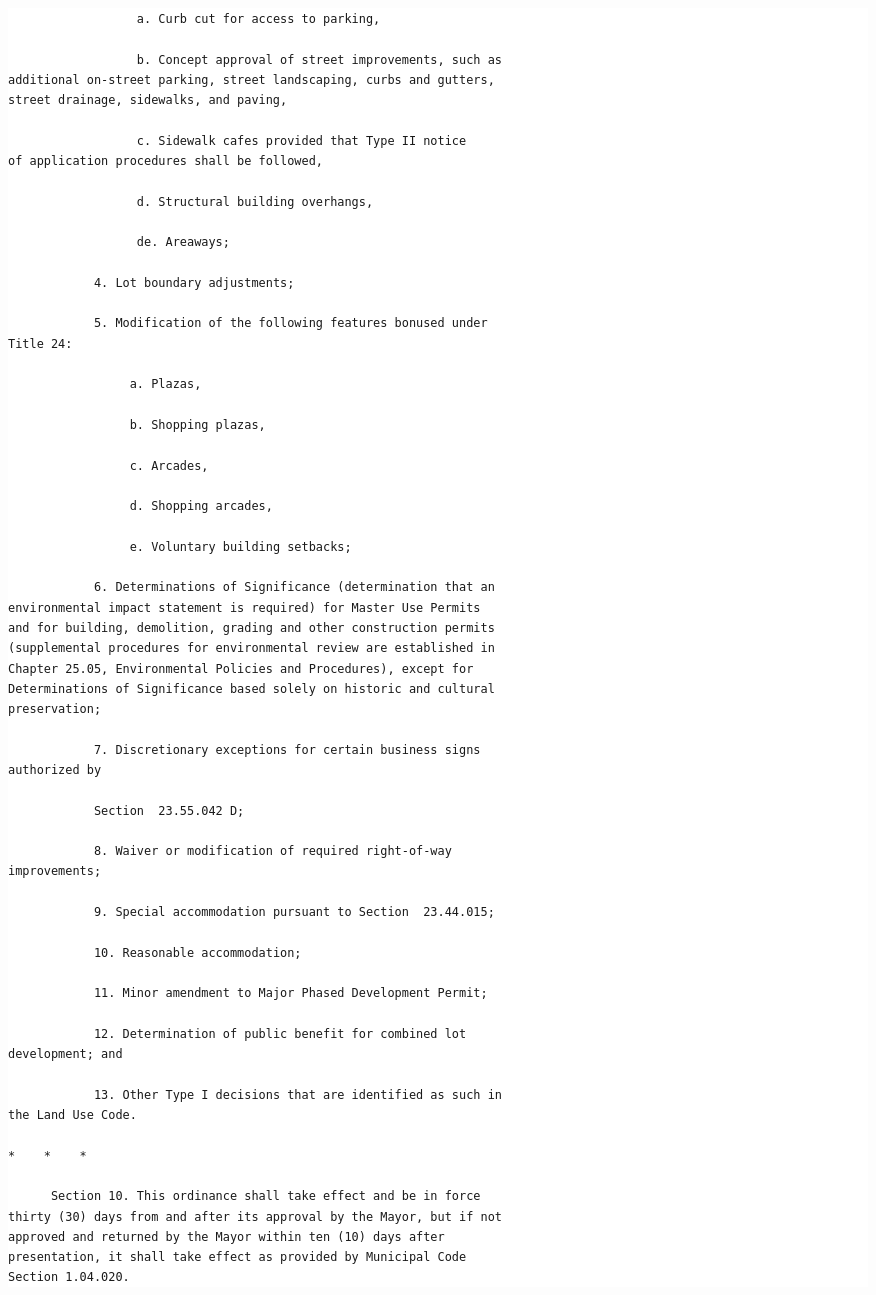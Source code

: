                       a. Curb cut for access to parking,  
  
                      b. Concept approval of street improvements, such as  
    additional on-street parking, street landscaping, curbs and gutters,  
    street drainage, sidewalks, and paving,  
  
                      c. Sidewalk cafes provided that Type II notice  
    of application procedures shall be followed,  
  
                      d. Structural building overhangs,  
  
                      de. Areaways;  
  
                4. Lot boundary adjustments;  
  
                5. Modification of the following features bonused under  
    Title 24:  
  
                     a. Plazas,  
  
                     b. Shopping plazas,  
  
                     c. Arcades,  
  
                     d. Shopping arcades,  
  
                     e. Voluntary building setbacks;  
  
                6. Determinations of Significance (determination that an  
    environmental impact statement is required) for Master Use Permits  
    and for building, demolition, grading and other construction permits  
    (supplemental procedures for environmental review are established in  
    Chapter 25.05, Environmental Policies and Procedures), except for  
    Determinations of Significance based solely on historic and cultural  
    preservation;  
  
                7. Discretionary exceptions for certain business signs  
    authorized by  
  
                Section  23.55.042 D;  
  
                8. Waiver or modification of required right-of-way  
    improvements;  
  
                9. Special accommodation pursuant to Section  23.44.015;  
  
                10. Reasonable accommodation;  
  
                11. Minor amendment to Major Phased Development Permit;  
  
                12. Determination of public benefit for combined lot  
    development; and  
  
                13. Other Type I decisions that are identified as such in  
    the Land Use Code.  
  
    *    *    *  
  
          Section 10. This ordinance shall take effect and be in force  
    thirty (30) days from and after its approval by the Mayor, but if not  
    approved and returned by the Mayor within ten (10) days after  
    presentation, it shall take effect as provided by Municipal Code  
    Section 1.04.020.  
  